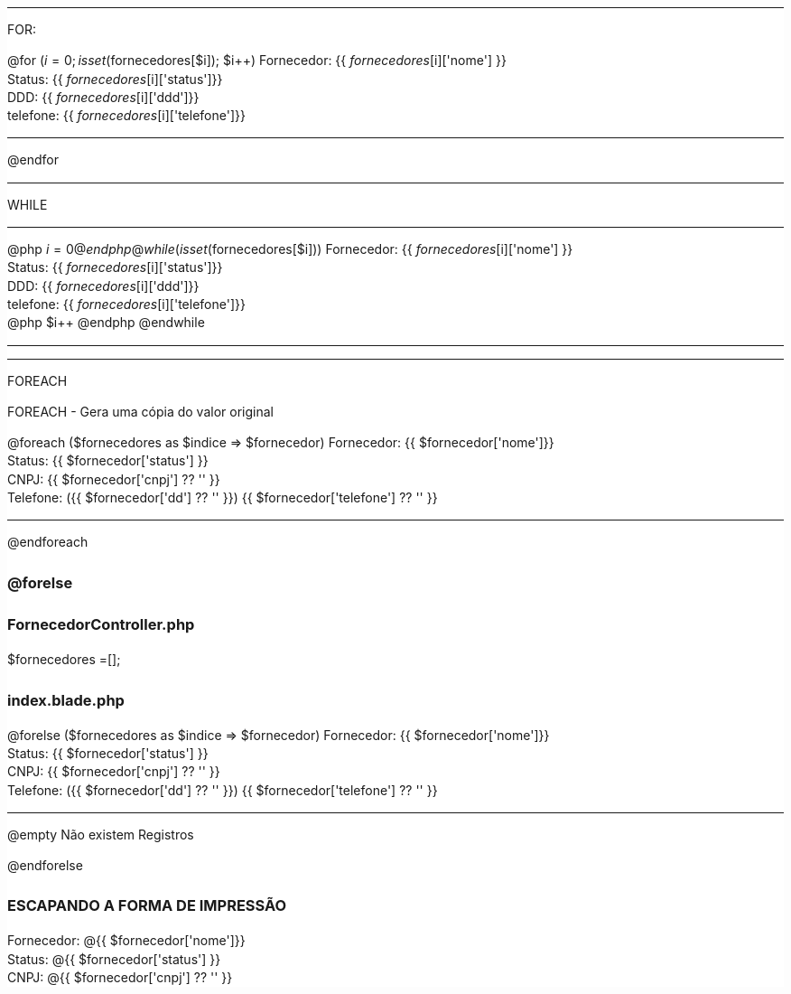 <hr>FOR: <br>

 @for ($i = 0 ; isset($fornecedores[$i]); $i++)
    Fornecedor:  {{ $fornecedores[$i]['nome'] }}  <br>
    Status:     {{ $fornecedores[$i]['status']}}  <br>
    DDD:     {{ $fornecedores[$i]['ddd']}}  <br>
    telefone:     {{ $fornecedores[$i]['telefone']}}  <hr>

 @endfor
<hr> WHILE <hr>

@php $i = 0 @endphp
    @while (isset($fornecedores[$i]))
        Fornecedor:  {{ $fornecedores[$i]['nome'] }}  <br>
        Status:     {{ $fornecedores[$i]['status']}}  <br>
        DDD:     {{ $fornecedores[$i]['ddd']}}  <br>
        telefone:     {{ $fornecedores[$i]['telefone']}}  <br>
        @php $i++ @endphp
    @endwhile
<hr>

<hr>
FOREACH

FOREACH - Gera uma cópia do valor original <br>

@foreach ($fornecedores as $indice => $fornecedor)
  Fornecedor: {{ $fornecedor['nome']}} <br>
  Status: {{ $fornecedor['status'] }} <br>
  CNPJ: {{ $fornecedor['cnpj'] ?? '' }} <br>
  Telefone: ({{ $fornecedor['dd'] ?? '' }})  {{ $fornecedor['telefone'] ?? '' }} <br> <hr>

@endforeach

### @forelse
### FornecedorController.php
$fornecedores =[];
### index.blade.php

@forelse ($fornecedores as $indice => $fornecedor)
  Fornecedor: {{ $fornecedor['nome']}} <br>
  Status: {{ $fornecedor['status'] }} <br>
  CNPJ: {{ $fornecedor['cnpj'] ?? '' }} <br>
  Telefone: ({{ $fornecedor['dd'] ?? '' }})  {{ $fornecedor['telefone'] ?? '' }} <br> <hr>
@empty
        Não existem Registros

@endforelse


### ESCAPANDO A FORMA DE IMPRESSÃO
  Fornecedor: @{{ $fornecedor['nome']}} <br>
  Status: @{{ $fornecedor['status'] }} <br>
  CNPJ: @{{ $fornecedor['cnpj'] ?? '' }} <br>
